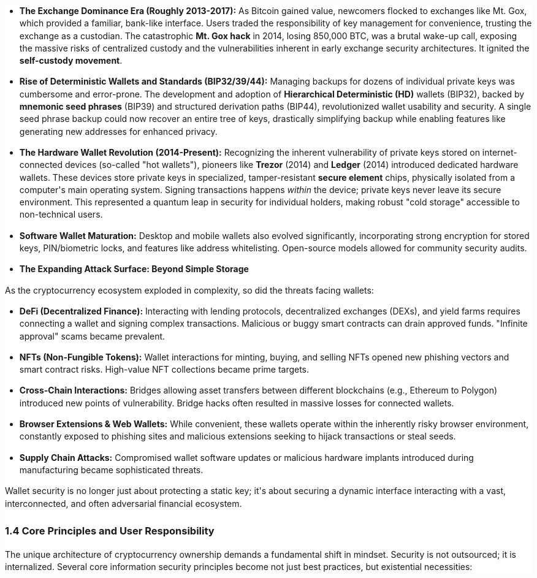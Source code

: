 *   **The Exchange Dominance Era (Roughly 2013-2017):** As Bitcoin gained value, newcomers flocked to exchanges like Mt. Gox, which provided a familiar, bank-like interface. Users traded the responsibility of key management for convenience, trusting the exchange as a custodian. The catastrophic **Mt. Gox hack** in 2014, losing 850,000 BTC, was a brutal wake-up call, exposing the massive risks of centralized custody and the vulnerabilities inherent in early exchange security architectures. It ignited the **self-custody movement**.

*   **Rise of Deterministic Wallets and Standards (BIP32/39/44):** Managing backups for dozens of individual private keys was cumbersome and error-prone. The development and adoption of **Hierarchical Deterministic (HD)** wallets (BIP32), backed by **mnemonic seed phrases** (BIP39) and structured derivation paths (BIP44), revolutionized wallet usability and security. A single seed phrase backup could now recover an entire tree of keys, drastically simplifying backup while enabling features like generating new addresses for enhanced privacy.

*   **The Hardware Wallet Revolution (2014-Present):** Recognizing the inherent vulnerability of private keys stored on internet-connected devices (so-called "hot wallets"), pioneers like **Trezor** (2014) and **Ledger** (2014) introduced dedicated hardware wallets. These devices store private keys in specialized, tamper-resistant **secure element** chips, physically isolated from a computer's main operating system. Signing transactions happens *within* the device; private keys never leave its secure environment. This represented a quantum leap in security for individual holders, making robust "cold storage" accessible to non-technical users.

*   **Software Wallet Maturation:** Desktop and mobile wallets also evolved significantly, incorporating strong encryption for stored keys, PIN/biometric locks, and features like address whitelisting. Open-source models allowed for community security audits.

*   **The Expanding Attack Surface: Beyond Simple Storage**

As the cryptocurrency ecosystem exploded in complexity, so did the threats facing wallets:

*   **DeFi (Decentralized Finance):** Interacting with lending protocols, decentralized exchanges (DEXs), and yield farms requires connecting a wallet and signing complex transactions. Malicious or buggy smart contracts can drain approved funds. "Infinite approval" scams became prevalent.

*   **NFTs (Non-Fungible Tokens):** Wallet interactions for minting, buying, and selling NFTs opened new phishing vectors and smart contract risks. High-value NFT collections became prime targets.

*   **Cross-Chain Interactions:** Bridges allowing asset transfers between different blockchains (e.g., Ethereum to Polygon) introduced new points of vulnerability. Bridge hacks often resulted in massive losses for connected wallets.

*   **Browser Extensions & Web Wallets:** While convenient, these wallets operate within the inherently risky browser environment, constantly exposed to phishing sites and malicious extensions seeking to hijack transactions or steal seeds.

*   **Supply Chain Attacks:** Compromised wallet software updates or malicious hardware implants introduced during manufacturing became sophisticated threats.

Wallet security is no longer just about protecting a static key; it's about securing a dynamic interface interacting with a vast, interconnected, and often adversarial financial ecosystem.

### 1.4 Core Principles and User Responsibility

The unique architecture of cryptocurrency ownership demands a fundamental shift in mindset. Security is not outsourced; it is internalized. Several core information security principles become not just best practices, but existential necessities:
